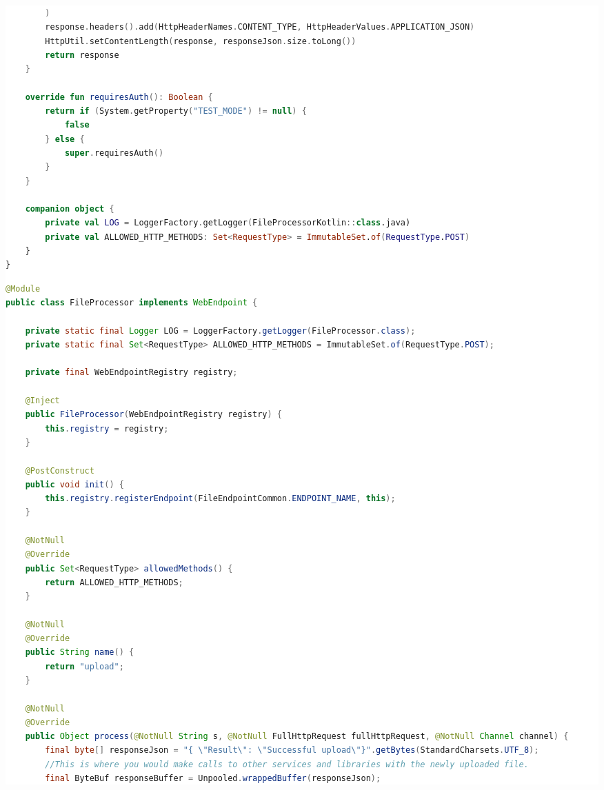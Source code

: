 ```kotlin
        )
        response.headers().add(HttpHeaderNames.CONTENT_TYPE, HttpHeaderValues.APPLICATION_JSON)
        HttpUtil.setContentLength(response, responseJson.size.toLong())
        return response
    }

    override fun requiresAuth(): Boolean {
        return if (System.getProperty("TEST_MODE") != null) {
            false
        } else {
            super.requiresAuth()
        }
    }

    companion object {
        private val LOG = LoggerFactory.getLogger(FileProcessorKotlin::class.java)
        private val ALLOWED_HTTP_METHODS: Set<RequestType> = ImmutableSet.of(RequestType.POST)
    }
}
```

</TabItem>
<TabItem value="java">

```java
@Module
public class FileProcessor implements WebEndpoint {

    private static final Logger LOG = LoggerFactory.getLogger(FileProcessor.class);
    private static final Set<RequestType> ALLOWED_HTTP_METHODS = ImmutableSet.of(RequestType.POST);

    private final WebEndpointRegistry registry;

    @Inject
    public FileProcessor(WebEndpointRegistry registry) {
        this.registry = registry;
    }

    @PostConstruct
    public void init() {
        this.registry.registerEndpoint(FileEndpointCommon.ENDPOINT_NAME, this);
    }

    @NotNull
    @Override
    public Set<RequestType> allowedMethods() {
        return ALLOWED_HTTP_METHODS;
    }

    @NotNull
    @Override
    public String name() {
        return "upload";
    }

    @NotNull
    @Override
    public Object process(@NotNull String s, @NotNull FullHttpRequest fullHttpRequest, @NotNull Channel channel) {
        final byte[] responseJson = "{ \"Result\": \"Successful upload\"}".getBytes(StandardCharsets.UTF_8);
        //This is where you would make calls to other services and libraries with the newly uploaded file.
        final ByteBuf responseBuffer = Unpooled.wrappedBuffer(responseJson);
```